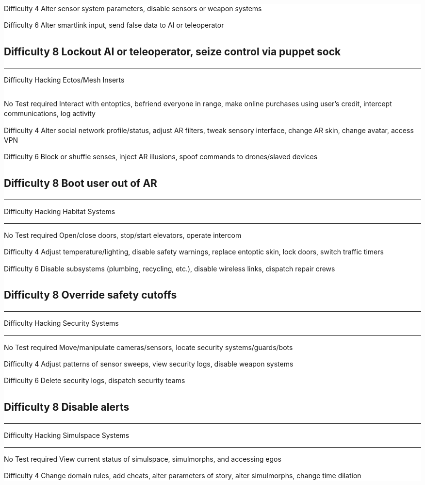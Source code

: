 Difficulty 4      Alter sensor system parameters, disable sensors or weapon systems

Difficulty 6      Alter smartlink input, send false data to AI or teleoperator

Difficulty 8      Lockout AI or teleoperator, seize control via puppet sock
-------------------------------------------------------------------------------------

-------------------------------------------------------------------------------------
Difficulty        Hacking Ectos/Mesh Inserts
----------------- -------------------------------------------------------------------
No Test required  Interact with entoptics, befriend everyone in range, make online
                  purchases using user’s credit, intercept communications, log activity

Difficulty 4      Alter social network profile/status, adjust AR filters, tweak sensory
                  interface, change AR skin, change avatar, access VPN

Difficulty 6      Block or shuffle senses, inject AR illusions, spoof commands to
                  drones/slaved devices

Difficulty 8      Boot user out of AR
-------------------------------------------------------------------------------------

-------------------------------------------------------------------------------------
Difficulty        Hacking Habitat Systems
----------------- -------------------------------------------------------------------
No Test required  Open/close doors, stop/start elevators, operate intercom

Difficulty 4      Adjust temperature/lighting, disable safety warnings, 
                  replace entoptic skin, lock doors, switch traffic timers

Difficulty 6      Disable subsystems (plumbing, recycling, etc.), disable wireless
                  links, dispatch repair crews

Difficulty 8      Override safety cutoffs
-------------------------------------------------------------------------------------

-------------------------------------------------------------------------------------
Difficulty        Hacking Security Systems
----------------- -------------------------------------------------------------------
No Test required  Move/manipulate cameras/sensors, locate security 
                  systems/guards/bots

Difficulty 4      Adjust patterns of sensor sweeps, view security logs,
                  disable weapon systems

Difficulty 6      Delete security logs, dispatch security teams

Difficulty 8      Disable alerts
-------------------------------------------------------------------------------------

-------------------------------------------------------------------------------------
Difficulty        Hacking Simulspace Systems
----------------- -------------------------------------------------------------------
No Test required  View current status of simulspace, simulmorphs, and accessing egos

Difficulty 4      Change domain rules, add cheats, alter parameters of story,
                  alter simulmorphs, change time dilation
